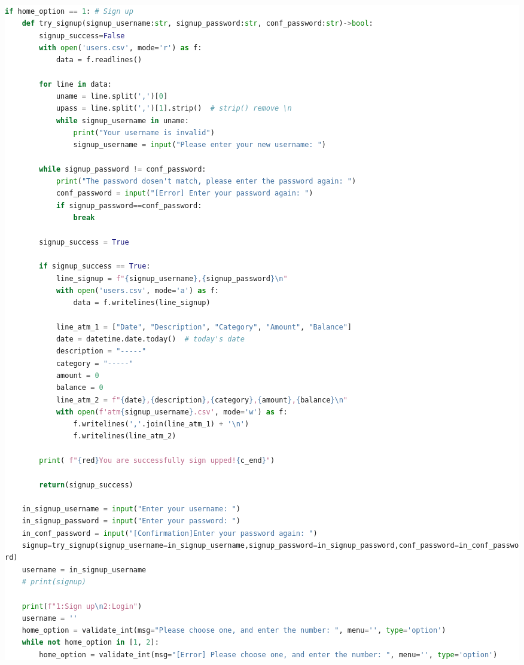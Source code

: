 
```.py
if home_option == 1: # Sign up
    def try_signup(signup_username:str, signup_password:str, conf_password:str)->bool:
        signup_success=False
        with open('users.csv', mode='r') as f:
            data = f.readlines()

        for line in data:
            uname = line.split(',')[0]
            upass = line.split(',')[1].strip()  # strip() remove \n
            while signup_username in uname:
                print("Your username is invalid")
                signup_username = input("Please enter your new username: ")

        while signup_password != conf_password:
            print("The password dosen't match, please enter the password again: ")
            conf_password = input("[Error] Enter your password again: ")
            if signup_password==conf_password:
                break

        signup_success = True

        if signup_success == True:
            line_signup = f"{signup_username},{signup_password}\n"
            with open('users.csv', mode='a') as f:
                data = f.writelines(line_signup)

            line_atm_1 = ["Date", "Description", "Category", "Amount", "Balance"]
            date = datetime.date.today()  # today's date
            description = "-----"
            category = "-----"
            amount = 0
            balance = 0
            line_atm_2 = f"{date},{description},{category},{amount},{balance}\n"
            with open(f'atm{signup_username}.csv', mode='w') as f:
                f.writelines(','.join(line_atm_1) + '\n')
                f.writelines(line_atm_2)

        print( f"{red}You are successfully sign upped!{c_end}")

        return(signup_success)

    in_signup_username = input("Enter your username: ")
    in_signup_password = input("Enter your password: ")
    in_conf_password = input("[Confirmation]Enter your password again: ")
    signup=try_signup(signup_username=in_signup_username,signup_password=in_signup_password,conf_password=in_conf_password)
    username = in_signup_username
    # print(signup)

    print(f"1:Sign up\n2:Login")
    username = ''
    home_option = validate_int(msg="Please choose one, and enter the number: ", menu='', type='option')
    while not home_option in [1, 2]:
        home_option = validate_int(msg="[Error] Please choose one, and enter the number: ", menu='', type='option')
```
